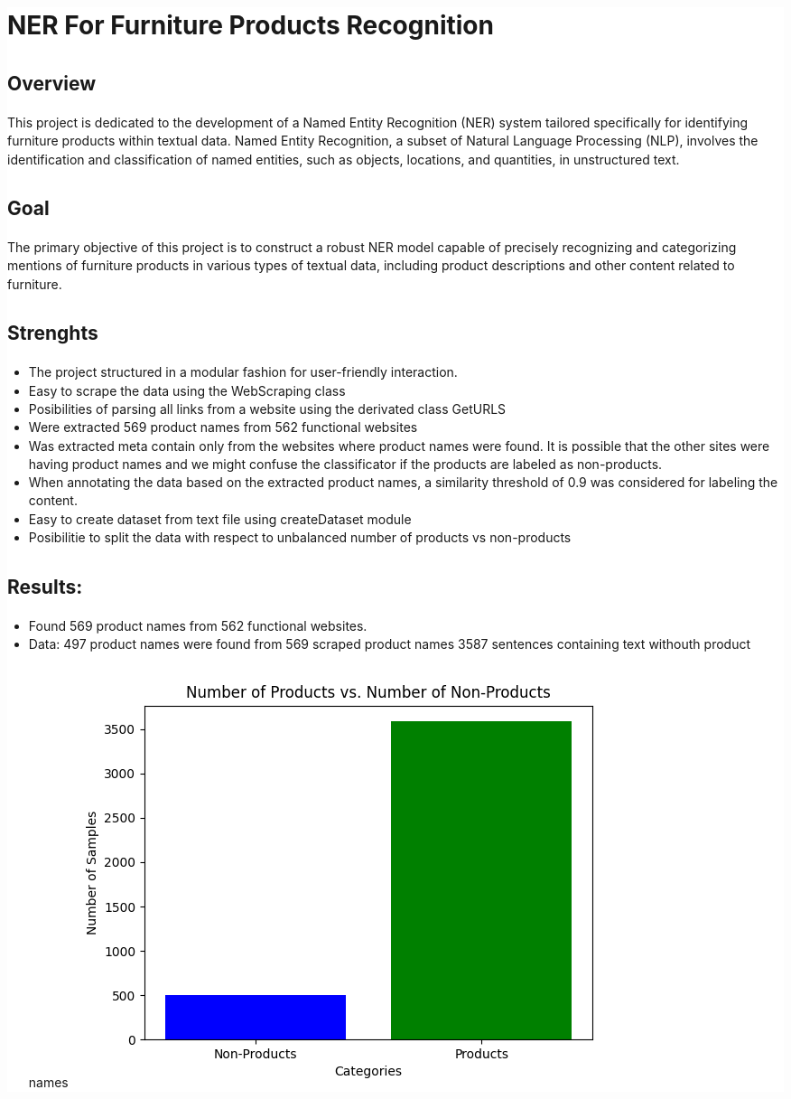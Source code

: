 # NER For Furniture Products Recognition

## Overview
This project is dedicated to the development of a Named Entity Recognition (NER) system tailored specifically for identifying furniture products within textual data. Named Entity Recognition, a subset of Natural Language Processing (NLP), involves the identification and classification of named entities, such as objects, locations, and quantities, in unstructured text.

## Goal
The primary objective of this project is to construct a robust NER model capable of precisely recognizing and categorizing mentions of furniture products in various types of textual data, including product descriptions and other content related to furniture.

## Strenghts
- The project structured in a modular fashion for user-friendly interaction.
- Easy to scrape the data using the WebScraping class
- Posibilities of parsing all links from a website using the derivated class GetURLS
- Were extracted 569 product names from 562 functional websites
- Was extracted meta contain only from the websites where product names were found. It is possible that the other sites were having product names and we might confuse the classificator if the products are labeled as non-products.
- When annotating the data based on the extracted product names, a similarity threshold of 0.9 was considered for labeling the content.
- Easy to create dataset from text file using createDataset module
- Posibilitie to split the data with respect to unbalanced number of products vs non-products

## Results:
- Found 569 product names from 562 functional websites.
- Data: 497 product names were found from 569 scraped product names
         3587 sentences containing text withouth product names
         ![Data balance](https://github.com/LuizaRusnac/nerFurnitureProd/blob/master/unbalanced_classes.png)
         